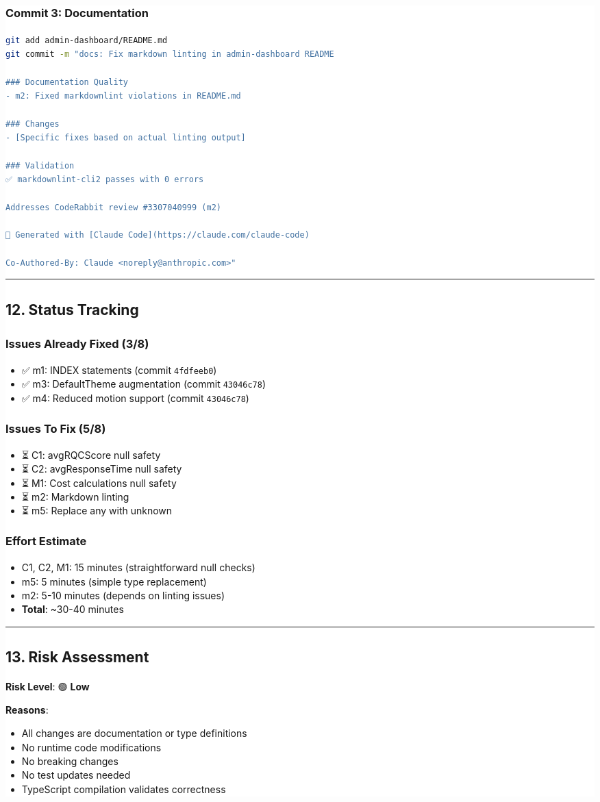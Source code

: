 ### Commit 3: Documentation
```bash
git add admin-dashboard/README.md
git commit -m "docs: Fix markdown linting in admin-dashboard README

### Documentation Quality
- m2: Fixed markdownlint violations in README.md

### Changes
- [Specific fixes based on actual linting output]

### Validation
✅ markdownlint-cli2 passes with 0 errors

Addresses CodeRabbit review #3307040999 (m2)

🤖 Generated with [Claude Code](https://claude.com/claude-code)

Co-Authored-By: Claude <noreply@anthropic.com>"
```

---

## 12. Status Tracking

### Issues Already Fixed (3/8)
- ✅ m1: INDEX statements (commit `4fdfeeb0`)
- ✅ m3: DefaultTheme augmentation (commit `43046c78`)
- ✅ m4: Reduced motion support (commit `43046c78`)

### Issues To Fix (5/8)
- ⏳ C1: avgRQCScore null safety
- ⏳ C2: avgResponseTime null safety
- ⏳ M1: Cost calculations null safety
- ⏳ m2: Markdown linting
- ⏳ m5: Replace any with unknown

### Effort Estimate
- C1, C2, M1: 15 minutes (straightforward null checks)
- m5: 5 minutes (simple type replacement)
- m2: 5-10 minutes (depends on linting issues)
- **Total**: ~30-40 minutes

---

## 13. Risk Assessment

**Risk Level**: 🟢 **Low**

**Reasons**:
- All changes are documentation or type definitions
- No runtime code modifications
- No breaking changes
- No test updates needed
- TypeScript compilation validates correctness
